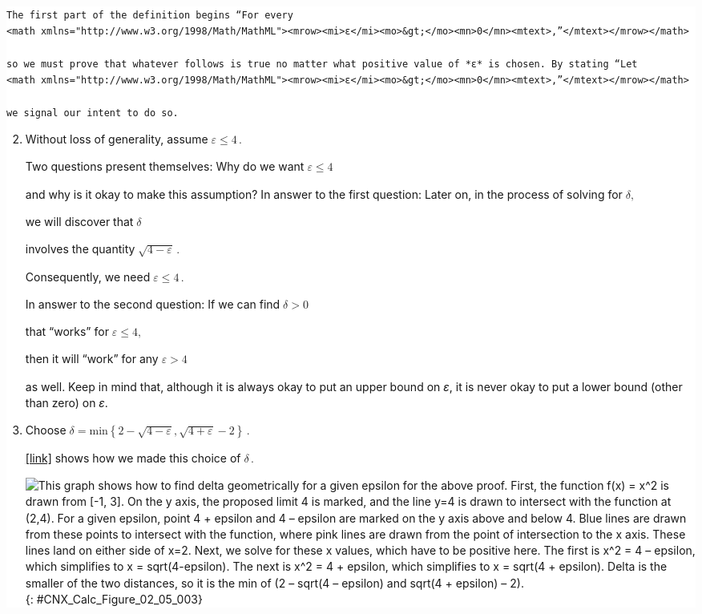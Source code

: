     The first part of the definition begins “For every
    <math xmlns="http://www.w3.org/1998/Math/MathML"><mrow><mi>ε</mi><mo>&gt;</mo><mn>0</mn><mtext>,”</mtext></mrow></math>
    
    so we must prove that whatever follows is true no matter what positive value of *ε* is chosen. By stating “Let
    <math xmlns="http://www.w3.org/1998/Math/MathML"><mrow><mi>ε</mi><mo>&gt;</mo><mn>0</mn><mtext>,”</mtext></mrow></math>
    
    we signal our intent to do so.
2.  Without loss of generality, assume
    <math xmlns="http://www.w3.org/1998/Math/MathML"><mrow><mi>ε</mi><mo>≤</mo><mn>4</mn><mo>.</mo></mrow></math>
    
    Two questions present themselves: Why do we want
    <math xmlns="http://www.w3.org/1998/Math/MathML"><mrow><mi>ε</mi><mo>≤</mo><mn>4</mn></mrow></math>
    
    and why is it okay to make this assumption? In answer to the first question: Later on, in the process of solving for
    <math xmlns="http://www.w3.org/1998/Math/MathML"><mrow><mi>δ</mi><mo>,</mo></mrow></math>
    
    we will discover that
    <math xmlns="http://www.w3.org/1998/Math/MathML"><mrow><mi>δ</mi></mrow></math>
    
    involves the quantity
    <math xmlns="http://www.w3.org/1998/Math/MathML"><mrow><msqrt><mrow><mn>4</mn><mo>−</mo><mi>ε</mi></mrow></msqrt><mo>.</mo></mrow></math>
    
    Consequently, we need
    <math xmlns="http://www.w3.org/1998/Math/MathML"><mrow><mi>ε</mi><mo>≤</mo><mn>4</mn><mo>.</mo></mrow></math>
    
    In answer to the second question: If we can find
    <math xmlns="http://www.w3.org/1998/Math/MathML"><mrow><mi>δ</mi><mo>&gt;</mo><mn>0</mn></mrow></math>
    
    that “works” for
    <math xmlns="http://www.w3.org/1998/Math/MathML"><mrow><mi>ε</mi><mo>≤</mo><mn>4</mn><mo>,</mo></mrow></math>
    
    then it will “work” for any
    <math xmlns="http://www.w3.org/1998/Math/MathML"><mrow><mi>ε</mi><mo>&gt;</mo><mn>4</mn></mrow></math>
    
    as well. Keep in mind that, although it is always okay to put an upper bound on *ε*, it is never okay to put a lower bound (other than zero) on *ε*.
3.  Choose
    <math xmlns="http://www.w3.org/1998/Math/MathML"><mrow><mi>δ</mi><mo>=</mo><mtext>min</mtext><mrow><mo>{</mo><mrow><mn>2</mn><mo>−</mo><msqrt><mrow><mn>4</mn><mo>−</mo><mi>ε</mi></mrow></msqrt><mo>,</mo><msqrt><mrow><mn>4</mn><mo>+</mo><mi>ε</mi></mrow></msqrt><mo>−</mo><mn>2</mn></mrow><mo>}</mo></mrow><mo>.</mo></mrow></math>
    
    [[link]](#CNX_Calc_Figure_02_05_003) shows how we made this choice of
    <math xmlns="http://www.w3.org/1998/Math/MathML"><mrow><mi>δ</mi><mo>.</mo></mrow></math>
    
    ![This graph shows how to find delta geometrically for a given epsilon for the above proof. First, the function f(x) = x^2 is drawn from \[-1, 3\]. On the y axis, the proposed limit 4 is marked, and the line y=4 is drawn to intersect with the function at (2,4). For a given epsilon, point 4 + epsilon and 4 &#x2013; epsilon are marked on the y axis above and below 4. Blue lines are drawn from these points to intersect with the function, where pink lines are drawn from the point of intersection to the x axis. These lines land on either side of x=2. Next, we solve for these x values, which have to be positive here. The first is x^2 = 4 &#x2013; epsilon, which simplifies to x = sqrt(4-epsilon). The next is x^2 = 4 + epsilon, which simplifies to x = sqrt(4 + epsilon). Delta is the smaller of the two distances, so it is the min of (2 &#x2013; sqrt(4 &#x2013; epsilon) and sqrt(4 + epsilon) &#x2013; 2).](../resources/CNX_Calc_Figure_02_05_003.jpg "This graph shows how we find &#x3B4; geometrically for a given &#x3B5; for the proof in [link]."){: #CNX_Calc_Figure_02_05_003}
